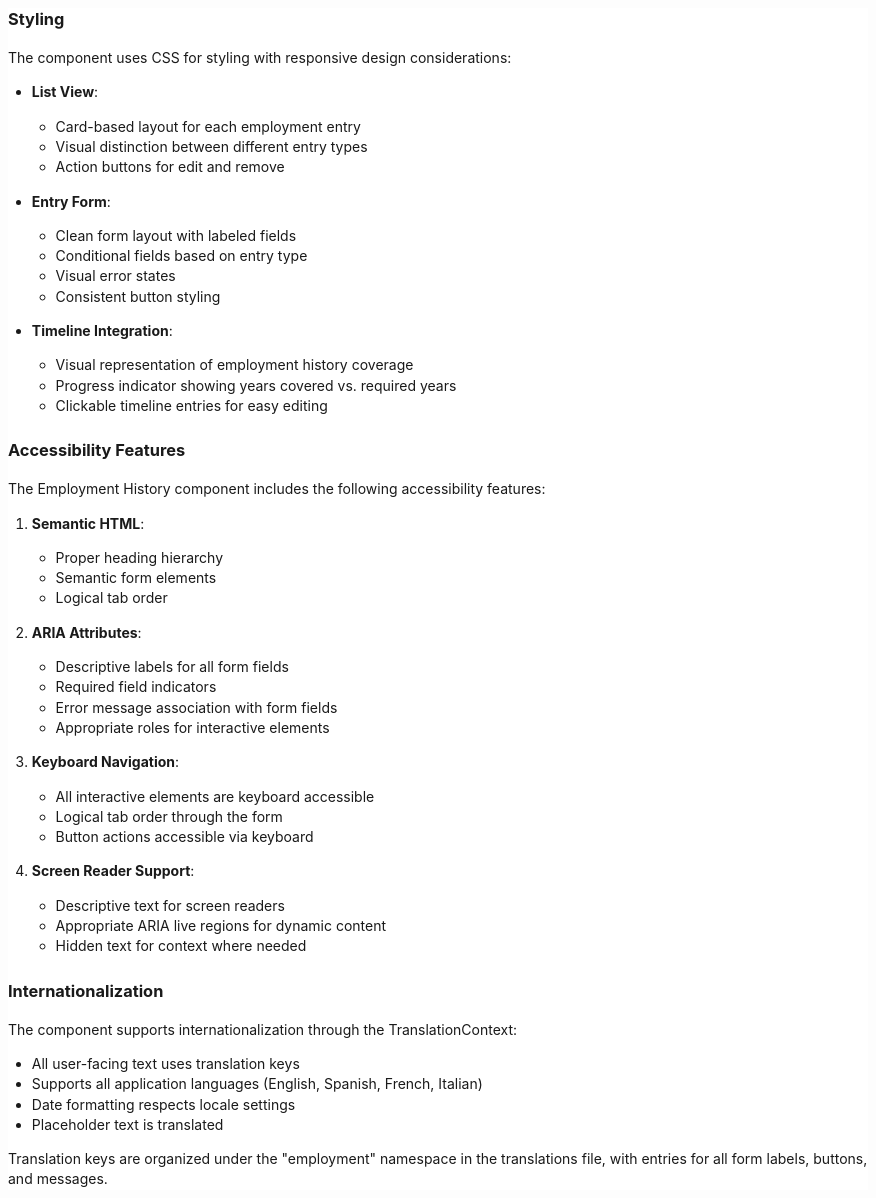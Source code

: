 ### Styling

The component uses CSS for styling with responsive design considerations:

- **List View**:
  - Card-based layout for each employment entry
  - Visual distinction between different entry types
  - Action buttons for edit and remove

- **Entry Form**:
  - Clean form layout with labeled fields
  - Conditional fields based on entry type
  - Visual error states
  - Consistent button styling

- **Timeline Integration**:
  - Visual representation of employment history coverage
  - Progress indicator showing years covered vs. required years
  - Clickable timeline entries for easy editing

### Accessibility Features

The Employment History component includes the following accessibility features:

1. **Semantic HTML**:
   - Proper heading hierarchy
   - Semantic form elements
   - Logical tab order

2. **ARIA Attributes**:
   - Descriptive labels for all form fields
   - Required field indicators
   - Error message association with form fields
   - Appropriate roles for interactive elements

3. **Keyboard Navigation**:
   - All interactive elements are keyboard accessible
   - Logical tab order through the form
   - Button actions accessible via keyboard

4. **Screen Reader Support**:
   - Descriptive text for screen readers
   - Appropriate ARIA live regions for dynamic content
   - Hidden text for context where needed

### Internationalization

The component supports internationalization through the TranslationContext:

- All user-facing text uses translation keys
- Supports all application languages (English, Spanish, French, Italian)
- Date formatting respects locale settings
- Placeholder text is translated

Translation keys are organized under the "employment" namespace in the translations file, with entries for all form labels, buttons, and messages.
